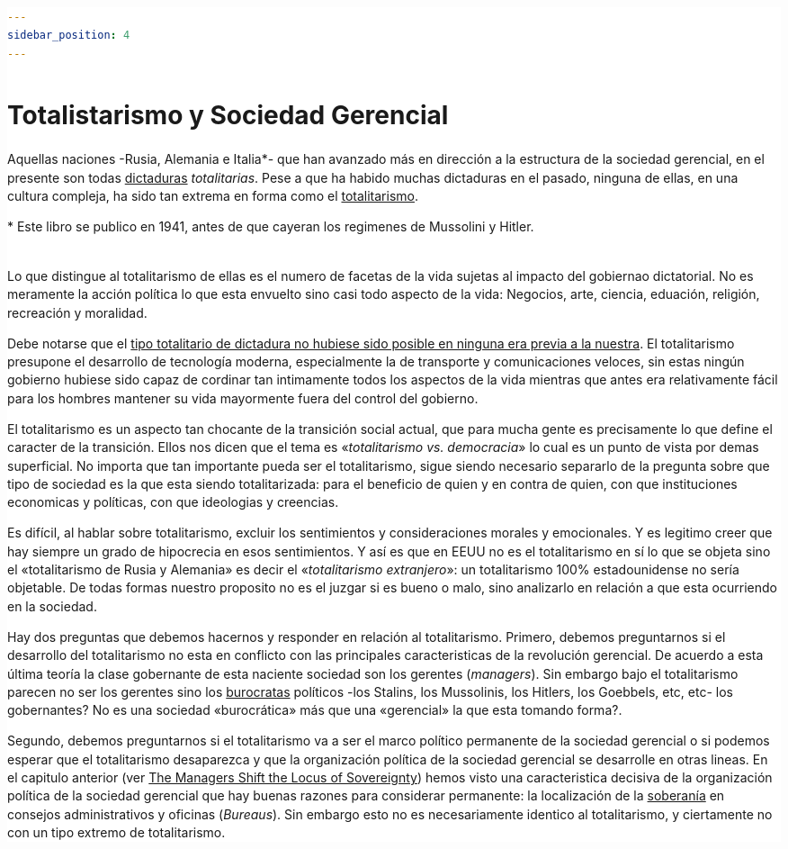 ```yaml
---
sidebar_position: 4
---
```


# Totalistarismo y Sociedad Gerencial

Aquellas naciones -Rusia, Alemania e Italia*- que han avanzado más en dirección a la estructura de la sociedad gerencial, en el presente son todas [dictaduras](https://es.wikipedia.org/wiki/Dictadura) <i>totalitarias</i>. Pese a que ha habido muchas dictaduras en el pasado, ninguna de ellas, en una cultura compleja, ha sido tan extrema en forma como el <a href="https://es.wikipedia.org/wiki/Totalitarismo" target="_blank" rel="noopener noreferrer">totalitarismo</a>.

<div class="md_footnote_size">* Este libro se publico en 1941, antes de que cayeran los regimenes de Mussolini y Hitler.</div>

<br />

Lo que distingue al totalitarismo de ellas es el numero de facetas de la vida sujetas al impacto del gobiernao dictatorial. No es meramente la acción política lo que esta envuelto sino casi todo aspecto de la vida: Negocios, arte, ciencia, eduación, religión, recreación y moralidad.

Debe notarse que el <u>tipo totalitario de dictadura no hubiese sido posible en ninguna era previa a la nuestra</u>. El totalitarismo presupone el desarrollo de tecnología moderna, especialmente la de transporte y comunicaciones veloces, sin estas ningún gobierno hubiese sido capaz de cordinar tan intimamente todos los aspectos de la vida mientras que antes era relativamente fácil para los hombres mantener su vida mayormente fuera del control del gobierno.

El totalitarismo es un aspecto tan chocante de la transición social actual, que para mucha gente es precisamente lo que define el caracter de la transición. Ellos nos dicen que el tema es «*totalitarismo vs. democracia*» lo cual es un punto de vista por demas superficial. No importa que tan importante pueda ser el totalitarismo, sigue siendo necesario separarlo de la pregunta sobre que tipo de sociedad es la que esta siendo totalitarizada: para el beneficio de quien y en contra de quien, con que instituciones economicas y políticas, con que ideologias y creencias.

Es difícil, al hablar sobre totalitarismo, excluir los sentimientos y consideraciones morales y emocionales. Y es legitimo creer que hay siempre un grado de hipocrecia en esos sentimientos. Y así es que en EEUU no es el totalitarismo en sí lo que se objeta sino el «totalitarismo de Rusia y Alemania» es decir el «*totalitarismo extranjero*»: un totalitarismo 100% estadounidense no sería objetable. De todas formas nuestro proposito no es el juzgar si es bueno o malo, sino analizarlo en relación a que esta ocurriendo en la sociedad.

Hay dos preguntas que debemos hacernos y responder en relación al totalitarismo. Primero, debemos preguntarnos si el desarrollo del totalitarismo no esta en conflicto con las principales caracteristicas de la revolución gerencial. De acuerdo a esta última teoría la clase gobernante de esta naciente sociedad son los gerentes (<i>managers</i>). Sin embargo bajo el totalitarismo parecen no ser los gerentes sino los <a href="https://es.wikipedia.org/wiki/Burocracia" target="_blank" rel="noopener noreferrer">burocratas</a> políticos -los Stalins, los Mussolinis, los Hitlers, los Goebbels, etc, etc- los gobernantes? No es una sociedad «burocrática» más que una «gerencial» la que esta tomando forma?.

Segundo, debemos preguntarnos si el totalitarismo va a ser el marco político permanente de la sociedad gerencial o si podemos esperar que el totalitarismo desaparezca y que la organización política de la sociedad gerencial se desarrolle en otras lineas. En el capitulo anterior (ver <a href="https://ia801603.us.archive.org/11/items/in.ernet.dli.2015.17923/2015.17923.The-Managerial-Revolution.pdf#page=137" target="_blank" rel="noopener noreferrer">The Managers Shift the Locus of Sovereignty</a>) hemos visto una caracteristica decisiva de la organización política de la sociedad gerencial que hay buenas razones para considerar permanente: la localización de la <a href="https://es.wikipedia.org/wiki/Soberan%C3%ADa" target="_blank" rel="noopener noreferrer">soberanía</a> en consejos administrativos y oficinas (<i>Bureaus</i>). Sin embargo esto no es necesariamente identico al totalitarismo, y ciertamente no con un tipo extremo de totalitarismo.
